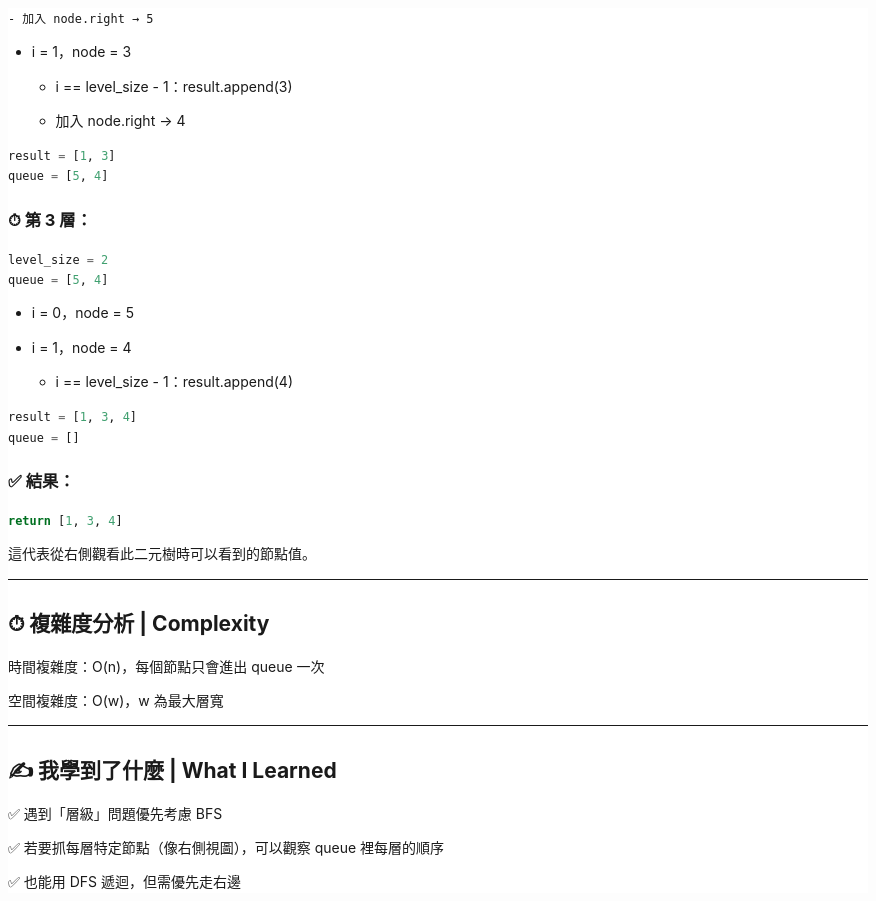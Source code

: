     - 加入 node.right → 5

- i = 1，node = 3

    - i == level_size - 1：result.append(3)

    - 加入 node.right → 4
```python
result = [1, 3]
queue = [5, 4]
```
### ⏱ 第 3 層：
```python
level_size = 2
queue = [5, 4]
```
- i = 0，node = 5

- i = 1，node = 4

    - i == level_size - 1：result.append(4)
```python
result = [1, 3, 4]
queue = []
```
### ✅ 結果：
```python
return [1, 3, 4]
```
這代表從右側觀看此二元樹時可以看到的節點值。

---

## ⏱ 複雜度分析 | Complexity

時間複雜度：O(n)，每個節點只會進出 queue 一次

空間複雜度：O(w)，w 為最大層寬

---

## ✍️ 我學到了什麼 | What I Learned

✅ 遇到「層級」問題優先考慮 BFS

✅ 若要抓每層特定節點（像右側視圖），可以觀察 queue 裡每層的順序

✅ 也能用 DFS 遞迴，但需優先走右邊